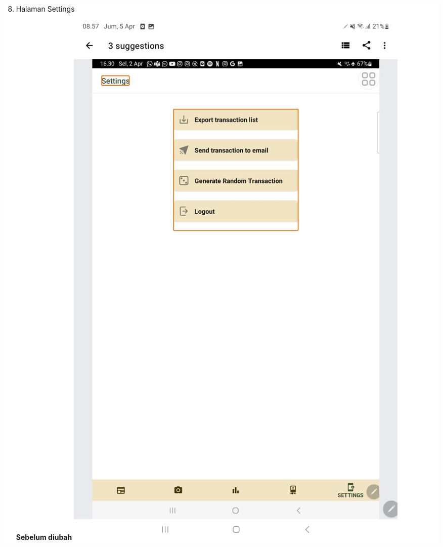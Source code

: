 8. Halaman Settings

    **Sebelum diubah**
    ![alt text](<screenshot-accessibility/WhatsApp Image 2024-04-05 at 08.58.35_41d50021.jpg>)
